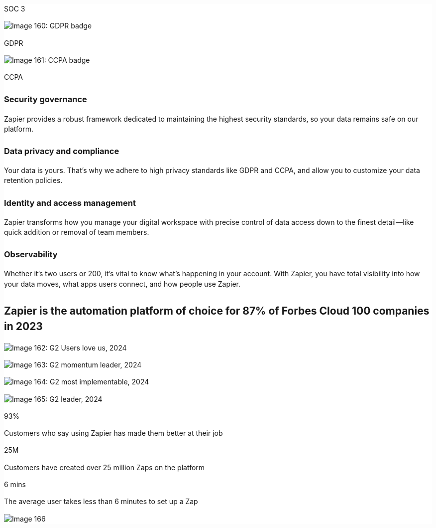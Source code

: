 SOC 3

![Image 160: GDPR badge](https://res.cloudinary.com/zapier-media/image/upload/q_auto/f_auto/v1726214135/Homepage%20%E2%80%94%20Sept%202024/security-gdpr_tymvwg.png)

GDPR

![Image 161: CCPA badge](https://res.cloudinary.com/zapier-media/image/upload/q_auto/f_auto/v1726214137/Homepage%20%E2%80%94%20Sept%202024/security-ccpa_nun8iu.png)

CCPA

### Security governance

Zapier provides a robust framework dedicated to maintaining the highest security standards, so your data remains safe on our platform.

### Data privacy and compliance

Your data is yours. That’s why we adhere to high privacy standards like GDPR and CCPA, and allow you to customize your data retention policies.

### Identity and access management

Zapier transforms how you manage your digital workspace with precise control of data access down to the finest detail—like quick addition or removal of team members.

### Observability

Whether it’s two users or 200, it’s vital to know what’s happening in your account. With Zapier, you have total visibility into how your data moves, what apps users connect, and how people use Zapier.

Zapier is the automation platform of choice for 87% of Forbes Cloud 100 companies in 2023
-----------------------------------------------------------------------------------------

![Image 162: G2 Users love us, 2024](https://res.cloudinary.com/zapier-media/image/upload/q_auto,f_auto/v1727376632/Badges/G2/Fall%202024/users-love-us_xd4wv4.png)

![Image 163: G2 momentum leader, 2024](https://res.cloudinary.com/zapier-media/image/upload/q_auto,f_auto/v1727376337/Badges/G2/Fall%202024/ProductivityBots_MomentumLeader_Leader_algzlj.png)

![Image 164: G2 most implementable, 2024](https://res.cloudinary.com/zapier-media/image/upload/f_auto,q_auto/v1727376299/Badges/G2/Fall%202024/APIMarketplace_MostImplementable_Total_wt3b9x.png)

![Image 165: G2 leader, 2024](https://res.cloudinary.com/zapier-media/image/upload/f_auto,q_auto/v1727376324/Badges/G2/Fall%202024/ProductivityBots_Leader_Leader_ygqm4n.png)

93%

Customers who say using Zapier has made them better at their job

25M

Customers have created over 25 million Zaps on the platform

6 mins

The average user takes less than 6 minutes to set up a Zap

![Image 166](https://cdn.builder.io/api/v1/pixel?apiKey=f2fa4ab5cb7948579e57adce2fde495f)
